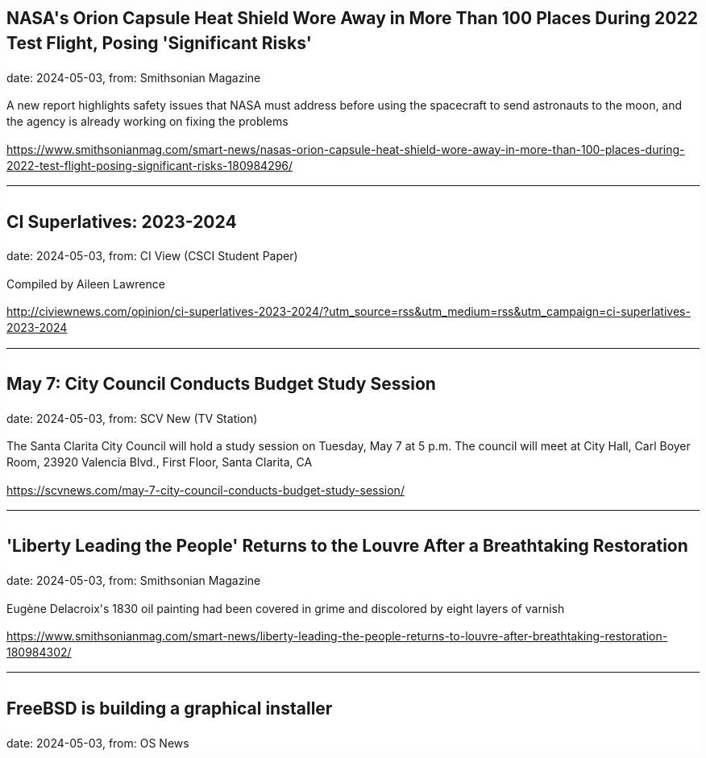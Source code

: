 ## NASA's Orion Capsule Heat Shield Wore Away in More Than 100 Places During 2022 Test Flight, Posing 'Significant Risks'

date: 2024-05-03, from: Smithsonian Magazine

A new report highlights safety issues that NASA must address before using the spacecraft to send astronauts to the moon, and the agency is already working on fixing the problems 

<https://www.smithsonianmag.com/smart-news/nasas-orion-capsule-heat-shield-wore-away-in-more-than-100-places-during-2022-test-flight-posing-significant-risks-180984296/>

---

## CI Superlatives: 2023-2024

date: 2024-05-03, from: CI View (CSCI Student Paper)

Compiled by Aileen Lawrence 

<http://civiewnews.com/opinion/ci-superlatives-2023-2024/?utm_source=rss&utm_medium=rss&utm_campaign=ci-superlatives-2023-2024>

---

## May 7: City Council Conducts Budget Study Session

date: 2024-05-03, from: SCV New (TV Station)

The Santa Clarita City Council will hold a study session on Tuesday, May 7 at 5 p.m. The council will meet at City Hall, Carl Boyer Room, 23920 Valencia Blvd., First Floor, Santa Clarita, CA  

<https://scvnews.com/may-7-city-council-conducts-budget-study-session/>

---

## 'Liberty Leading the People' Returns to the Louvre After a Breathtaking Restoration

date: 2024-05-03, from: Smithsonian Magazine

Eugène Delacroix's 1830 oil painting had been covered in grime and discolored by eight layers of varnish 

<https://www.smithsonianmag.com/smart-news/liberty-leading-the-people-returns-to-louvre-after-breathtaking-restoration-180984302/>

---

## FreeBSD is building a graphical installer

date: 2024-05-03, from: OS News
